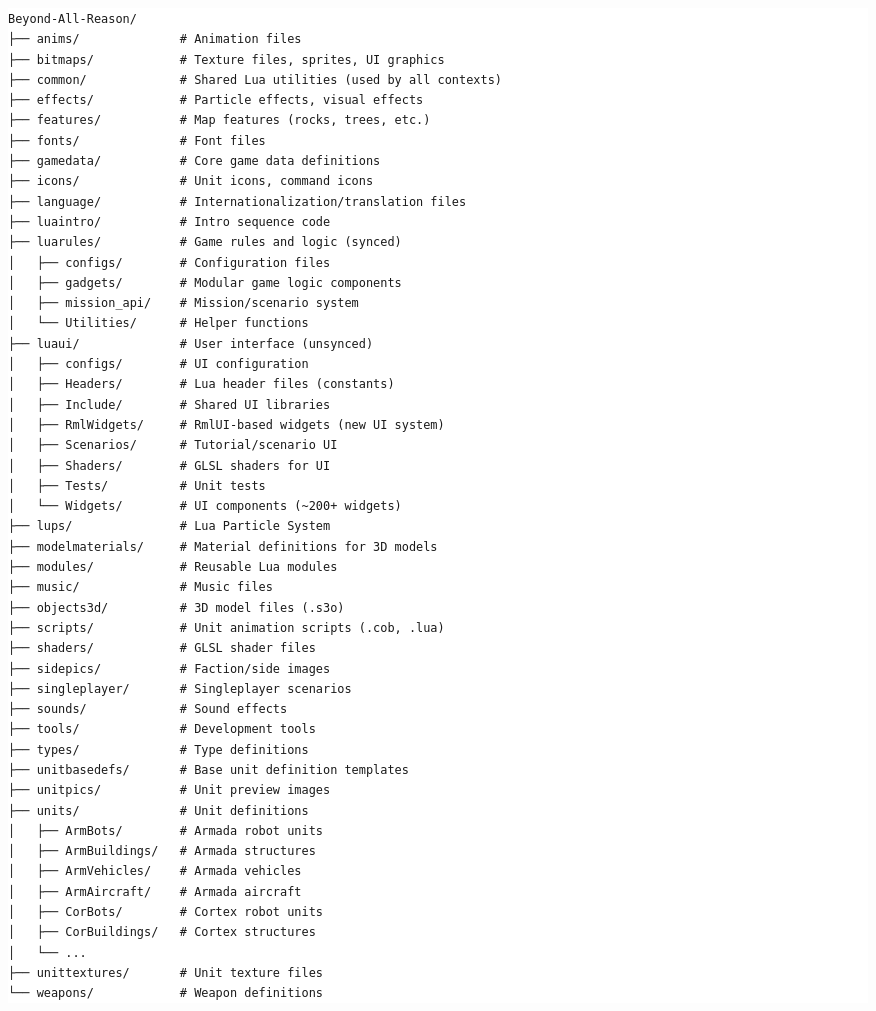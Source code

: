 ```
Beyond-All-Reason/
├── anims/              # Animation files
├── bitmaps/            # Texture files, sprites, UI graphics
├── common/             # Shared Lua utilities (used by all contexts)
├── effects/            # Particle effects, visual effects
├── features/           # Map features (rocks, trees, etc.)
├── fonts/              # Font files
├── gamedata/           # Core game data definitions
├── icons/              # Unit icons, command icons
├── language/           # Internationalization/translation files
├── luaintro/           # Intro sequence code
├── luarules/           # Game rules and logic (synced)
│   ├── configs/        # Configuration files
│   ├── gadgets/        # Modular game logic components
│   ├── mission_api/    # Mission/scenario system
│   └── Utilities/      # Helper functions
├── luaui/              # User interface (unsynced)
│   ├── configs/        # UI configuration
│   ├── Headers/        # Lua header files (constants)
│   ├── Include/        # Shared UI libraries
│   ├── RmlWidgets/     # RmlUI-based widgets (new UI system)
│   ├── Scenarios/      # Tutorial/scenario UI
│   ├── Shaders/        # GLSL shaders for UI
│   ├── Tests/          # Unit tests
│   └── Widgets/        # UI components (~200+ widgets)
├── lups/               # Lua Particle System
├── modelmaterials/     # Material definitions for 3D models
├── modules/            # Reusable Lua modules
├── music/              # Music files
├── objects3d/          # 3D model files (.s3o)
├── scripts/            # Unit animation scripts (.cob, .lua)
├── shaders/            # GLSL shader files
├── sidepics/           # Faction/side images
├── singleplayer/       # Singleplayer scenarios
├── sounds/             # Sound effects
├── tools/              # Development tools
├── types/              # Type definitions
├── unitbasedefs/       # Base unit definition templates
├── unitpics/           # Unit preview images
├── units/              # Unit definitions
│   ├── ArmBots/        # Armada robot units
│   ├── ArmBuildings/   # Armada structures
│   ├── ArmVehicles/    # Armada vehicles
│   ├── ArmAircraft/    # Armada aircraft
│   ├── CorBots/        # Cortex robot units
│   ├── CorBuildings/   # Cortex structures
│   └── ...
├── unittextures/       # Unit texture files
└── weapons/            # Weapon definitions
```
